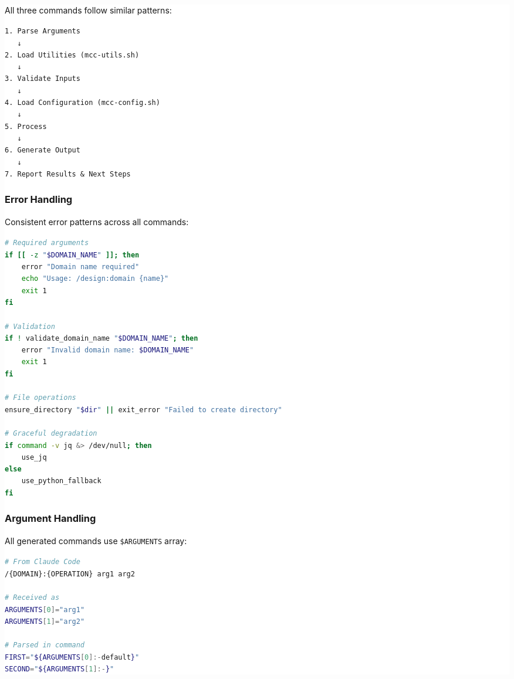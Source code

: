 All three commands follow similar patterns:

```
1. Parse Arguments
   ↓
2. Load Utilities (mcc-utils.sh)
   ↓
3. Validate Inputs
   ↓
4. Load Configuration (mcc-config.sh)
   ↓
5. Process
   ↓
6. Generate Output
   ↓
7. Report Results & Next Steps
```

### Error Handling

Consistent error patterns across all commands:

```bash
# Required arguments
if [[ -z "$DOMAIN_NAME" ]]; then
    error "Domain name required"
    echo "Usage: /design:domain {name}"
    exit 1
fi

# Validation
if ! validate_domain_name "$DOMAIN_NAME"; then
    error "Invalid domain name: $DOMAIN_NAME"
    exit 1
fi

# File operations
ensure_directory "$dir" || exit_error "Failed to create directory"

# Graceful degradation
if command -v jq &> /dev/null; then
    use_jq
else
    use_python_fallback
fi
```

### Argument Handling

All generated commands use `$ARGUMENTS` array:

```bash
# From Claude Code
/{DOMAIN}:{OPERATION} arg1 arg2

# Received as
ARGUMENTS[0]="arg1"
ARGUMENTS[1]="arg2"

# Parsed in command
FIRST="${ARGUMENTS[0]:-default}"
SECOND="${ARGUMENTS[1]:-}"
```
